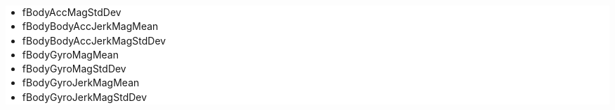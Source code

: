 * fBodyAccMagStdDev
* fBodyBodyAccJerkMagMean
* fBodyBodyAccJerkMagStdDev
* fBodyGyroMagMean
* fBodyGyroMagStdDev
* fBodyGyroJerkMagMean
* fBodyGyroJerkMagStdDev

